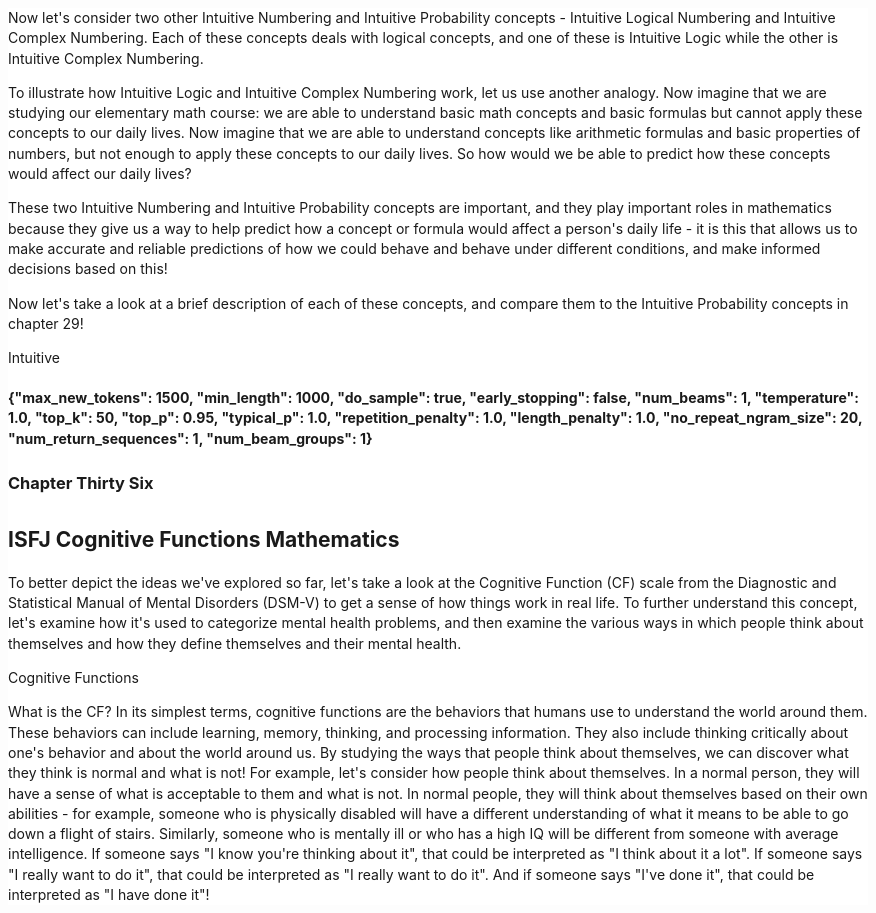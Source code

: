 Now let's consider two other Intuitive Numbering and Intuitive Probability concepts - Intuitive Logical Numbering and Intuitive Complex Numbering. Each of these concepts deals with logical concepts, and one of these is Intuitive Logic while the other is Intuitive Complex Numbering.

To illustrate how Intuitive Logic and Intuitive Complex Numbering work, let us use another analogy. Now imagine that we are studying our elementary math course: we are able to understand basic math concepts and basic formulas but cannot apply these concepts to our daily lives. Now imagine that we are able to understand concepts like arithmetic formulas and basic properties of numbers, but not enough to apply these concepts to our daily lives. So how would we be able to predict how these concepts would affect our daily lives?

These two Intuitive Numbering and Intuitive Probability concepts are important, and they play important roles in mathematics because they give us a way to help predict how a concept or formula would affect a person's daily life - it is this that allows us to make accurate and reliable predictions of how we could behave and behave under different conditions, and make informed decisions based on this!

Now let's take a look at a brief description of each of these concepts, and compare them to the Intuitive Probability concepts in chapter 29!

Intuitive


#### {"max_new_tokens": 1500, "min_length": 1000, "do_sample": true, "early_stopping": false, "num_beams": 1, "temperature": 1.0, "top_k": 50, "top_p": 0.95, "typical_p": 1.0, "repetition_penalty": 1.0, "length_penalty": 1.0, "no_repeat_ngram_size": 20, "num_return_sequences": 1, "num_beam_groups": 1}
### Chapter Thirty Six
## ISFJ Cognitive Functions Mathematics

To better depict the ideas we've explored so far, let's take a look at the Cognitive Function (CF) scale from the Diagnostic and Statistical Manual of Mental Disorders (DSM-V) to get a sense of how things work in real life.
To further understand this concept, let's examine how it's used to categorize mental health problems, and then examine the various ways in which people think about themselves and how they define themselves and their mental health.

Cognitive Functions

What is the CF? In its simplest terms, cognitive functions are the behaviors that humans use to understand the world around them. These behaviors can include learning, memory, thinking, and processing information. They also include thinking critically about one's behavior and about the world around us. By studying the ways that people think about themselves, we can discover what they think is normal and what is not!
For example, let's consider how people think about themselves. In a normal person, they will have a sense of what is acceptable to them and what is not. In normal people, they will think about themselves based on their own abilities - for example, someone who is physically disabled will have a different understanding of what it means to be able to go down a flight of stairs. Similarly, someone who is mentally ill or who has a high IQ will be different from someone with average intelligence.
If someone says "I know you're thinking about it", that could be interpreted as "I think about it a lot". If someone says "I really want to do it", that could be interpreted as "I really want to do it". And if someone says "I've done it", that could be interpreted as "I have done it"!

